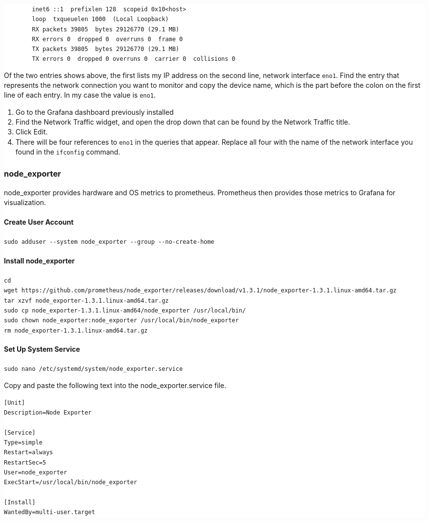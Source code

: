 ```
        inet6 ::1  prefixlen 128  scopeid 0x10<host>
        loop  txqueuelen 1000  (Local Loopback)
        RX packets 39805  bytes 29126770 (29.1 MB)
        RX errors 0  dropped 0  overruns 0  frame 0
        TX packets 39805  bytes 29126770 (29.1 MB)
        TX errors 0  dropped 0 overruns 0  carrier 0  collisions 0
```

Of the two entries shows above, the first lists my IP address on the second line, network interface `eno1`. Find the entry that represents the network connection you want to monitor and copy the device name, which is the part before the colon on the first line of each entry. In my case the value is `eno1`.

1. Go to the Grafana dashboard previously installed
2. Find the Network Traffic widget, and open the drop down that can be found by the Network Traffic title.
3. Click Edit.
4. There will be four references to `eno1` in the queries that appear. Replace all four with the name of the network interface you found in the `ifconfig` command.

### node_exporter

node_exporter provides hardware and OS metrics to prometheus. Prometheus then provides those metrics to Grafana for visualization.

#### Create User Account

```console
sudo adduser --system node_exporter --group --no-create-home
```

#### Install node_exporter

```console
cd
wget https://github.com/prometheus/node_exporter/releases/download/v1.3.1/node_exporter-1.3.1.linux-amd64.tar.gz
tar xzvf node_exporter-1.3.1.linux-amd64.tar.gz
sudo cp node_exporter-1.3.1.linux-amd64/node_exporter /usr/local/bin/
sudo chown node_exporter:node_exporter /usr/local/bin/node_exporter
rm node_exporter-1.3.1.linux-amd64.tar.gz
```

#### Set Up System Service

```console
sudo nano /etc/systemd/system/node_exporter.service
```

Copy and paste the following text into the node_exporter.service file.

```
[Unit]
Description=Node Exporter

[Service]
Type=simple
Restart=always
RestartSec=5
User=node_exporter
ExecStart=/usr/local/bin/node_exporter

[Install]
WantedBy=multi-user.target
```
